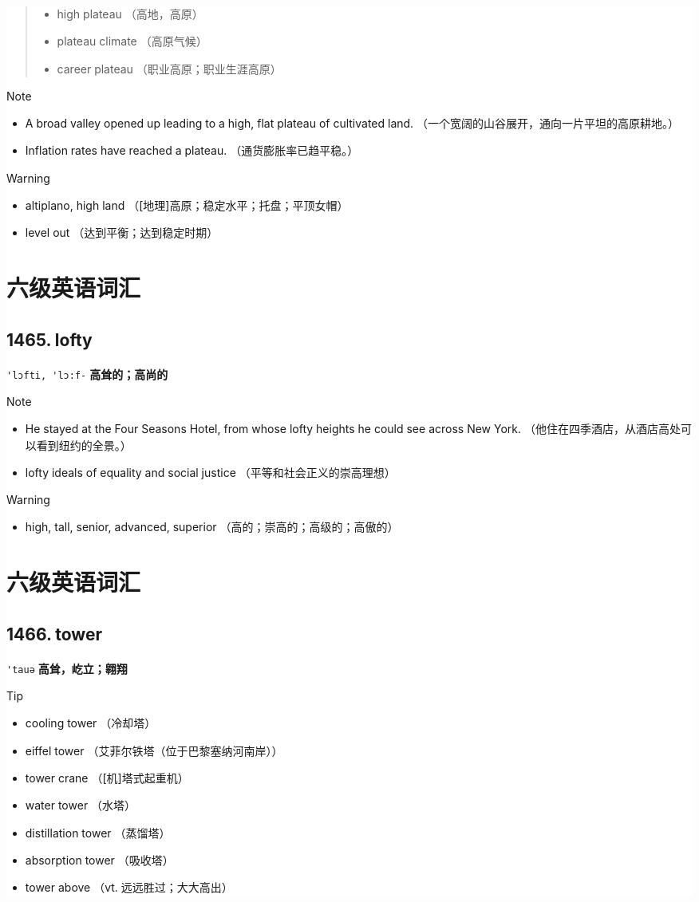 > - high plateau （高地，高原）
>
> - plateau climate （高原气候）
>
> - career plateau （职业高原；职业生涯高原）
>

> [!NOTE]
>
> - A broad valley opened up leading to a high, flat plateau of cultivated land. （一个宽阔的山谷展开，通向一片平坦的高原耕地。）
>
> - Inflation rates have reached a plateau. （通货膨胀率已趋平稳。）
>

> [!WARNING]
>
> - altiplano, high land （[地理]高原；稳定水平；托盘；平顶女帽）
>
> - level out （达到平衡；达到稳定时期）
>

# 六级英语词汇

## 1465. lofty

`'lɔfti, 'lɔ:f-`  **高耸的；高尚的**

> [!NOTE]
>
> - He stayed at the Four Seasons Hotel, from whose lofty heights he could see across New York. （他住在四季酒店，从酒店高处可以看到纽约的全景。）
>
> - lofty ideals of equality and social justice （平等和社会正义的崇高理想）
>

> [!WARNING]
>
> - high, tall, senior, advanced, superior （高的；崇高的；高级的；高傲的）
>

# 六级英语词汇

## 1466. tower

`'tauə`  **高耸，屹立；翱翔**

> [!TIP]
>
> - cooling tower （冷却塔）
>
> - eiffel tower （艾菲尔铁塔（位于巴黎塞纳河南岸））
>
> - tower crane （[机]塔式起重机）
>
> - water tower （水塔）
>
> - distillation tower （蒸馏塔）
>
> - absorption tower （吸收塔）
>
> - tower above （vt. 远远胜过；大大高出）
>